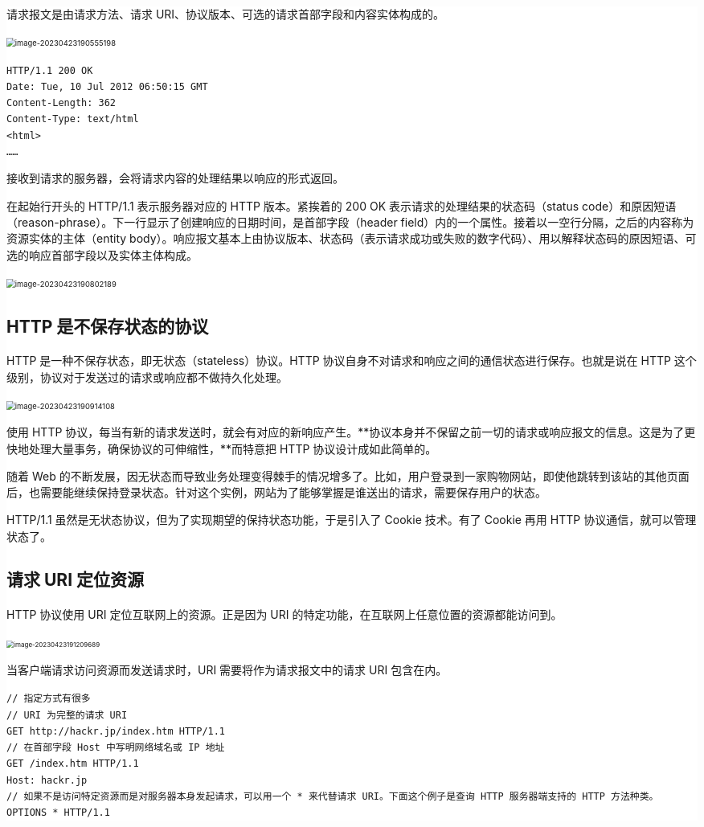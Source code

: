 请求报文是由请求方法、请求 URI、协议版本、可选的请求首部字段和内容实体构成的。

<img src="http://images.xiaohai-hx.cn/%E5%A4%8D%E4%B9%A0%E7%AC%94%E8%AE%B0/HTTP%E5%AD%A6%E4%B9%A0/image-20230423190555198.png" alt="image-20230423190555198" style="zoom:67%;" />



```http
HTTP/1.1 200 OK
Date: Tue, 10 Jul 2012 06:50:15 GMT
Content-Length: 362
Content-Type: text/html
<html>
……
```

接收到请求的服务器，会将请求内容的处理结果以响应的形式返回。

在起始行开头的 HTTP/1.1 表示服务器对应的 HTTP 版本。紧挨着的 200 OK 表示请求的处理结果的状态码（status code）和原因短语（reason-phrase）。下一行显示了创建响应的日期时间，是首部字段（header field）内的一个属性。接着以一空行分隔，之后的内容称为资源实体的主体（entity body）。响应报文基本上由协议版本、状态码（表示请求成功或失败的数字代码）、用以解释状态码的原因短语、可选的响应首部字段以及实体主体构成。

<img src="http://images.xiaohai-hx.cn/%E5%A4%8D%E4%B9%A0%E7%AC%94%E8%AE%B0/HTTP%E5%AD%A6%E4%B9%A0/image-20230423190802189.png" alt="image-20230423190802189" style="zoom:67%;" />



## HTTP 是不保存状态的协议

HTTP 是一种不保存状态，即无状态（stateless）协议。HTTP 协议自身不对请求和响应之间的通信状态进行保存。也就是说在 HTTP 这个级别，协议对于发送过的请求或响应都不做持久化处理。

<img src="http://images.xiaohai-hx.cn/%E5%A4%8D%E4%B9%A0%E7%AC%94%E8%AE%B0/HTTP%E5%AD%A6%E4%B9%A0/image-20230423190914108.png" alt="image-20230423190914108" style="zoom:67%;" />

使用 HTTP 协议，每当有新的请求发送时，就会有对应的新响应产生。**协议本身并不保留之前一切的请求或响应报文的信息。这是为了更快地处理大量事务，确保协议的可伸缩性，**而特意把 HTTP 协议设计成如此简单的。

随着 Web 的不断发展，因无状态而导致业务处理变得棘手的情况增多了。比如，用户登录到一家购物网站，即使他跳转到该站的其他页面后，也需要能继续保持登录状态。针对这个实例，网站为了能够掌握是谁送出的请求，需要保存用户的状态。

HTTP/1.1 虽然是无状态协议，但为了实现期望的保持状态功能，于是引入了 Cookie 技术。有了 Cookie 再用 HTTP 协议通信，就可以管理状态了。



## 请求 URI 定位资源

HTTP 协议使用 URI 定位互联网上的资源。正是因为 URI 的特定功能，在互联网上任意位置的资源都能访问到。

<img src="http://images.xiaohai-hx.cn/%E5%A4%8D%E4%B9%A0%E7%AC%94%E8%AE%B0/HTTP%E5%AD%A6%E4%B9%A0/image-20230423191209689.png" alt="image-20230423191209689" style="zoom: 57%;" />

当客户端请求访问资源而发送请求时，URI 需要将作为请求报文中的请求 URI 包含在内。

```http
// 指定方式有很多
// URI 为完整的请求 URI 
GET http://hackr.jp/index.htm HTTP/1.1
// 在首部字段 Host 中写明网络域名或 IP 地址
GET /index.htm HTTP/1.1
Host: hackr.jp
// 如果不是访问特定资源而是对服务器本身发起请求，可以用一个 * 来代替请求 URI。下面这个例子是查询 HTTP 服务器端支持的 HTTP 方法种类。
OPTIONS * HTTP/1.1
```

